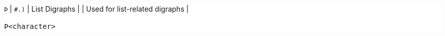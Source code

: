  `Þ` | `#.)` | List Digraphs | <code></code> | Used for list-related digraphs | <pre>Þ&lt;character&gt;</pre>
